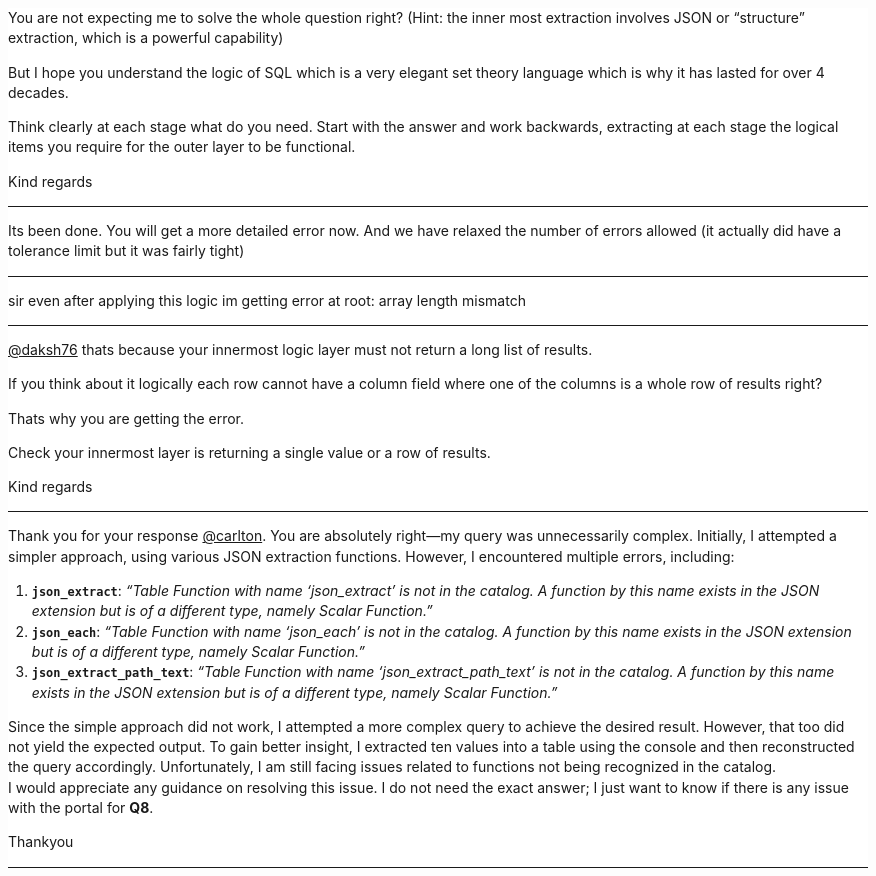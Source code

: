 You are not expecting me to solve the whole question right? (Hint: the inner most extraction involves JSON or “structure” extraction, which is a powerful capability)

But I hope you understand the logic of SQL which is a very elegant set theory language which is why it has lasted for over 4 decades.

Think clearly at each stage what do you need. Start with the answer and work backwards, extracting at each stage the logical items you require for the outer layer to be functional.

Kind regards

---

Its been done. You will get a more detailed error now. And we have relaxed the number of errors allowed (it actually did have a tolerance limit but it was fairly tight)

---

sir even after applying this logic im getting error at root: array length mismatch

---

[@daksh76](/u/daksh76) thats because your innermost logic layer must not return a long list of results.

If you think about it logically each row cannot have a column field where one of the columns is a whole row of results right?

Thats why you are getting the error.

Check your innermost layer is returning a single value or a row of results.

Kind regards

---

Thank you for your response [@carlton](/u/carlton). You are absolutely right—my query was unnecessarily complex. Initially, I attempted a simpler approach, using various JSON extraction functions. However, I encountered multiple errors, including:

1. **`json_extract`**: *“Table Function with name ‘json\_extract’ is not in the catalog. A function by this name exists in the JSON extension but is of a different type, namely Scalar Function.”*
2. **`json_each`**: *“Table Function with name ‘json\_each’ is not in the catalog. A function by this name exists in the JSON extension but is of a different type, namely Scalar Function.”*
3. **`json_extract_path_text`**: *“Table Function with name ‘json\_extract\_path\_text’ is not in the catalog. A function by this name exists in the JSON extension but is of a different type, namely Scalar Function.”*

Since the simple approach did not work, I attempted a more complex query to achieve the desired result. However, that too did not yield the expected output. To gain better insight, I extracted ten values into a table using the console and then reconstructed the query accordingly. Unfortunately, I am still facing issues related to functions not being recognized in the catalog.  
I would appreciate any guidance on resolving this issue. I do not need the exact answer; I just want to know if there is any issue with the portal for **Q8**.

Thankyou

---
